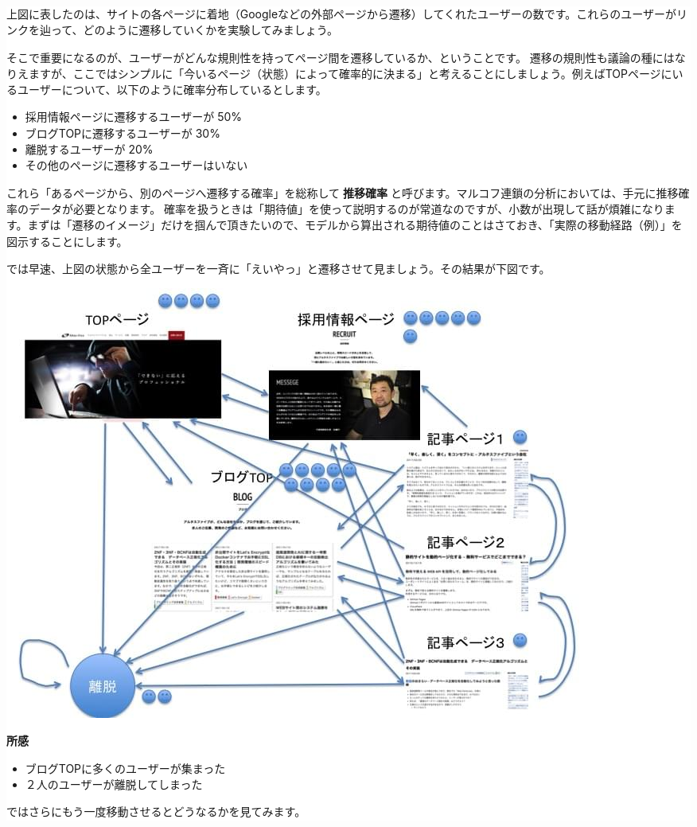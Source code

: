 上図に表したのは、サイトの各ページに着地（Googleなどの外部ページから遷移）してくれたユーザーの数です。これらのユーザーがリンクを辿って、どのように遷移していくかを実験してみましょう。

そこで重要になるのが、ユーザーがどんな規則性を持ってページ間を遷移しているか、ということです。
遷移の規則性も議論の種にはなりえますが、ここではシンプルに「今いるページ（状態）によって確率的に決まる」と考えることにしましょう。例えばTOPページにいるユーザーについて、以下のように確率分布しているとします。

* 採用情報ページに遷移するユーザーが 50%
* ブログTOPに遷移するユーザーが 30%
* 離脱するユーザーが 20%
* その他のページに遷移するユーザーはいない

これら「あるページから、別のページへ遷移する確率」を総称して **推移確率** と呼びます。マルコフ連鎖の分析においては、手元に推移確率のデータが必要となります。
確率を扱うときは「期待値」を使って説明するのが常道なのですが、小数が出現して話が煩雑になります。まずは「遷移のイメージ」だけを掴んで頂きたいので、モデルから算出される期待値のことはさておき、「実際の移動経路（例）」を図示することにします。

では早速、上図の状態から全ユーザーを一斉に「えいやっ」と遷移させて見ましょう。その結果が下図です。

![](/images/blog/chainer/スライド5.jpg)

**所感**

* ブログTOPに多くのユーザーが集まった
* ２人のユーザーが離脱してしまった

ではさらにもう一度移動させるとどうなるかを見てみます。
